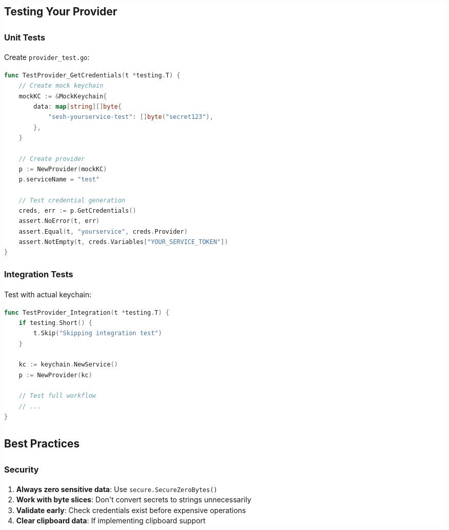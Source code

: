 ## Testing Your Provider

### Unit Tests

Create `provider_test.go`:

```go
func TestProvider_GetCredentials(t *testing.T) {
    // Create mock keychain
    mockKC := &MockKeychain{
        data: map[string][]byte{
            "sesh-yourservice-test": []byte("secret123"),
        },
    }
    
    // Create provider
    p := NewProvider(mockKC)
    p.serviceName = "test"
    
    // Test credential generation
    creds, err := p.GetCredentials()
    assert.NoError(t, err)
    assert.Equal(t, "yourservice", creds.Provider)
    assert.NotEmpty(t, creds.Variables["YOUR_SERVICE_TOKEN"])
}
```

### Integration Tests

Test with actual keychain:

```go
func TestProvider_Integration(t *testing.T) {
    if testing.Short() {
        t.Skip("Skipping integration test")
    }
    
    kc := keychain.NewService()
    p := NewProvider(kc)
    
    // Test full workflow
    // ...
}
```

## Best Practices

### Security

1. **Always zero sensitive data**: Use `secure.SecureZeroBytes()`
2. **Work with byte slices**: Don't convert secrets to strings unnecessarily
3. **Validate early**: Check credentials exist before expensive operations
4. **Clear clipboard data**: If implementing clipboard support
